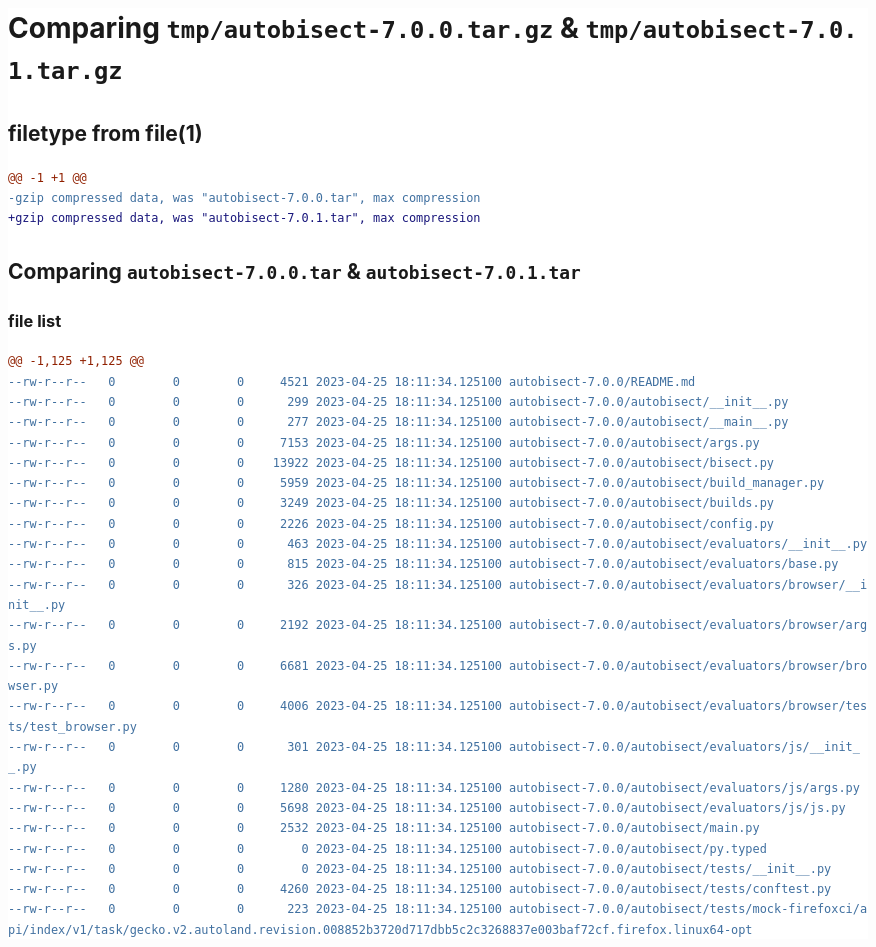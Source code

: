 # Comparing `tmp/autobisect-7.0.0.tar.gz` & `tmp/autobisect-7.0.1.tar.gz`

## filetype from file(1)

```diff
@@ -1 +1 @@
-gzip compressed data, was "autobisect-7.0.0.tar", max compression
+gzip compressed data, was "autobisect-7.0.1.tar", max compression
```

## Comparing `autobisect-7.0.0.tar` & `autobisect-7.0.1.tar`

### file list

```diff
@@ -1,125 +1,125 @@
--rw-r--r--   0        0        0     4521 2023-04-25 18:11:34.125100 autobisect-7.0.0/README.md
--rw-r--r--   0        0        0      299 2023-04-25 18:11:34.125100 autobisect-7.0.0/autobisect/__init__.py
--rw-r--r--   0        0        0      277 2023-04-25 18:11:34.125100 autobisect-7.0.0/autobisect/__main__.py
--rw-r--r--   0        0        0     7153 2023-04-25 18:11:34.125100 autobisect-7.0.0/autobisect/args.py
--rw-r--r--   0        0        0    13922 2023-04-25 18:11:34.125100 autobisect-7.0.0/autobisect/bisect.py
--rw-r--r--   0        0        0     5959 2023-04-25 18:11:34.125100 autobisect-7.0.0/autobisect/build_manager.py
--rw-r--r--   0        0        0     3249 2023-04-25 18:11:34.125100 autobisect-7.0.0/autobisect/builds.py
--rw-r--r--   0        0        0     2226 2023-04-25 18:11:34.125100 autobisect-7.0.0/autobisect/config.py
--rw-r--r--   0        0        0      463 2023-04-25 18:11:34.125100 autobisect-7.0.0/autobisect/evaluators/__init__.py
--rw-r--r--   0        0        0      815 2023-04-25 18:11:34.125100 autobisect-7.0.0/autobisect/evaluators/base.py
--rw-r--r--   0        0        0      326 2023-04-25 18:11:34.125100 autobisect-7.0.0/autobisect/evaluators/browser/__init__.py
--rw-r--r--   0        0        0     2192 2023-04-25 18:11:34.125100 autobisect-7.0.0/autobisect/evaluators/browser/args.py
--rw-r--r--   0        0        0     6681 2023-04-25 18:11:34.125100 autobisect-7.0.0/autobisect/evaluators/browser/browser.py
--rw-r--r--   0        0        0     4006 2023-04-25 18:11:34.125100 autobisect-7.0.0/autobisect/evaluators/browser/tests/test_browser.py
--rw-r--r--   0        0        0      301 2023-04-25 18:11:34.125100 autobisect-7.0.0/autobisect/evaluators/js/__init__.py
--rw-r--r--   0        0        0     1280 2023-04-25 18:11:34.125100 autobisect-7.0.0/autobisect/evaluators/js/args.py
--rw-r--r--   0        0        0     5698 2023-04-25 18:11:34.125100 autobisect-7.0.0/autobisect/evaluators/js/js.py
--rw-r--r--   0        0        0     2532 2023-04-25 18:11:34.125100 autobisect-7.0.0/autobisect/main.py
--rw-r--r--   0        0        0        0 2023-04-25 18:11:34.125100 autobisect-7.0.0/autobisect/py.typed
--rw-r--r--   0        0        0        0 2023-04-25 18:11:34.125100 autobisect-7.0.0/autobisect/tests/__init__.py
--rw-r--r--   0        0        0     4260 2023-04-25 18:11:34.125100 autobisect-7.0.0/autobisect/tests/conftest.py
--rw-r--r--   0        0        0      223 2023-04-25 18:11:34.125100 autobisect-7.0.0/autobisect/tests/mock-firefoxci/api/index/v1/task/gecko.v2.autoland.revision.008852b3720d717dbb5c2c3268837e003baf72cf.firefox.linux64-opt
```